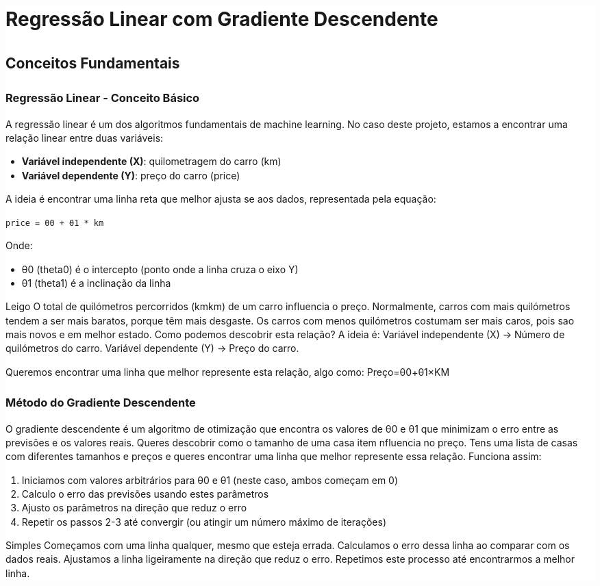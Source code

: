# Regressão Linear com Gradiente Descendente


## Conceitos Fundamentais

### Regressão Linear - Conceito Básico

A regressão linear é um dos algoritmos fundamentais de machine learning. No caso deste projeto, estamos a encontrar uma relação linear entre duas variáveis:
- **Variável independente (X)**: quilometragem do carro (km)
- **Variável dependente (Y)**: preço do carro (price)

A ideia é encontrar uma linha reta que melhor ajusta se aos dados, representada pela equação:

```
price = θ0 + θ1 * km
```

Onde:
- θ0 (theta0) é o intercepto (ponto onde a linha cruza o eixo Y)
- θ1 (theta1) é a inclinação da linha



Leigo
    O total de quilómetros percorridos (kmkm) de um carro influencia o preço.
    Normalmente, carros com mais quilómetros tendem a ser mais baratos, porque têm mais desgaste. 
    Os carros com menos quilómetros costumam ser mais caros,      pois sao mais novos e em melhor estado.
 Como podemos descobrir esta relação?
 A ideia é:
 Variável independente (X) → Número de quilómetros do carro.
 Variável dependente (Y) → Preço do carro.

Queremos encontrar uma linha que melhor represente esta relação, algo como:
Preço=θ0+θ1×KM


### Método do Gradiente Descendente

O gradiente descendente é um algoritmo de otimização que encontra os valores de θ0 e θ1 que minimizam o erro entre as previsões e os valores reais. Queres descobrir como o tamanho de uma casa item nfluencia no preço. Tens uma lista de casas com diferentes tamanhos e preços e queres encontrar uma linha que melhor represente essa relação. Funciona assim:

1. Iniciamos com valores arbitrários para θ0 e θ1 (neste caso, ambos começam em 0)
2. Calculo o erro das previsões usando estes parâmetros
3. Ajusto os parâmetros na direção que reduz o erro
4. Repetir os passos 2-3 até convergir (ou atingir um número máximo de iterações)

Simples
 Começamos com uma linha qualquer, mesmo que esteja errada.
 Calculamos o erro dessa linha ao comparar com os dados reais.
 Ajustamos a linha ligeiramente na direção que reduz o erro.
 Repetimos este processo até encontrarmos a melhor linha.
